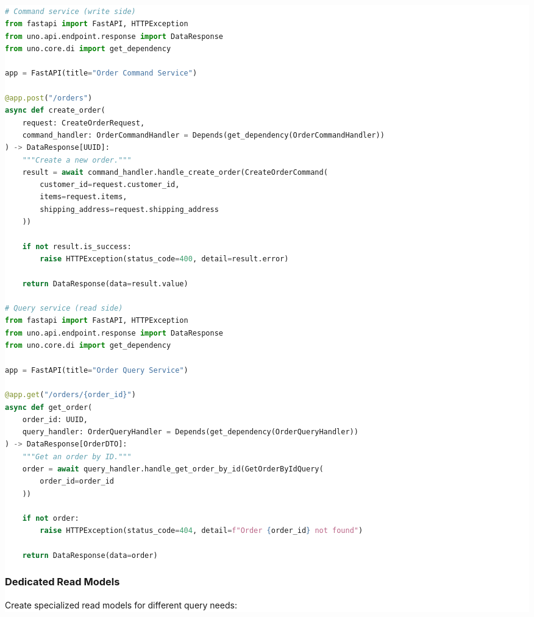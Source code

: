 ```python
# Command service (write side)
from fastapi import FastAPI, HTTPException
from uno.api.endpoint.response import DataResponse
from uno.core.di import get_dependency

app = FastAPI(title="Order Command Service")

@app.post("/orders")
async def create_order(
    request: CreateOrderRequest,
    command_handler: OrderCommandHandler = Depends(get_dependency(OrderCommandHandler))
) -> DataResponse[UUID]:
    """Create a new order."""
    result = await command_handler.handle_create_order(CreateOrderCommand(
        customer_id=request.customer_id,
        items=request.items,
        shipping_address=request.shipping_address
    ))
    
    if not result.is_success:
        raise HTTPException(status_code=400, detail=result.error)
    
    return DataResponse(data=result.value)

# Query service (read side)
from fastapi import FastAPI, HTTPException
from uno.api.endpoint.response import DataResponse
from uno.core.di import get_dependency

app = FastAPI(title="Order Query Service")

@app.get("/orders/{order_id}")
async def get_order(
    order_id: UUID,
    query_handler: OrderQueryHandler = Depends(get_dependency(OrderQueryHandler))
) -> DataResponse[OrderDTO]:
    """Get an order by ID."""
    order = await query_handler.handle_get_order_by_id(GetOrderByIdQuery(
        order_id=order_id
    ))
    
    if not order:
        raise HTTPException(status_code=404, detail=f"Order {order_id} not found")
    
    return DataResponse(data=order)
```

### Dedicated Read Models

Create specialized read models for different query needs:
